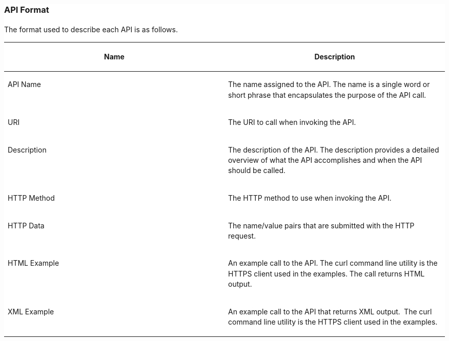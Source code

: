 ### API Format

The format used to describe each API is as follows.

<table>
<colgroup>
<col style="width: 50%" />
<col style="width: 50%" />
</colgroup>
<thead>
<tr class="header">
<th><p>Name<br />
</p></th>
<th><p>Description<br />
</p></th>
</tr>
</thead>
<tbody>
<tr class="odd">
<td><p>API Name<br />
</p></td>
<td><p>The name assigned to the API. The name is a single word or short phrase that encapsulates the purpose of the API call.</p></td>
</tr>
<tr class="even">
<td><p>URI</p></td>
<td><p>The URI to call when invoking the API.</p></td>
</tr>
<tr class="odd">
<td><p>Description</p></td>
<td><p>The description of the API. The description provides a detailed overview of what the API accomplishes and when the API should be called.</p></td>
</tr>
<tr class="even">
<td><p>HTTP Method</p></td>
<td><p>The HTTP method to use when invoking the API.</p></td>
</tr>
<tr class="odd">
<td><p>HTTP Data</p></td>
<td><p>The name/value pairs that are submitted with the HTTP request.</p></td>
</tr>
<tr class="even">
<td><p>HTML Example</p></td>
<td><p>An example call to the API. The curl command line utility is the HTTPS client used in the examples. The call returns HTML output.<br />
</p></td>
</tr>
<tr class="odd">
<td><p>XML Example<br />
</p></td>
<td><p>An example call to the API that returns XML output.  The curl command line utility is the HTTPS client used in the examples.</p></td>
</tr>
</tbody>
</table>
